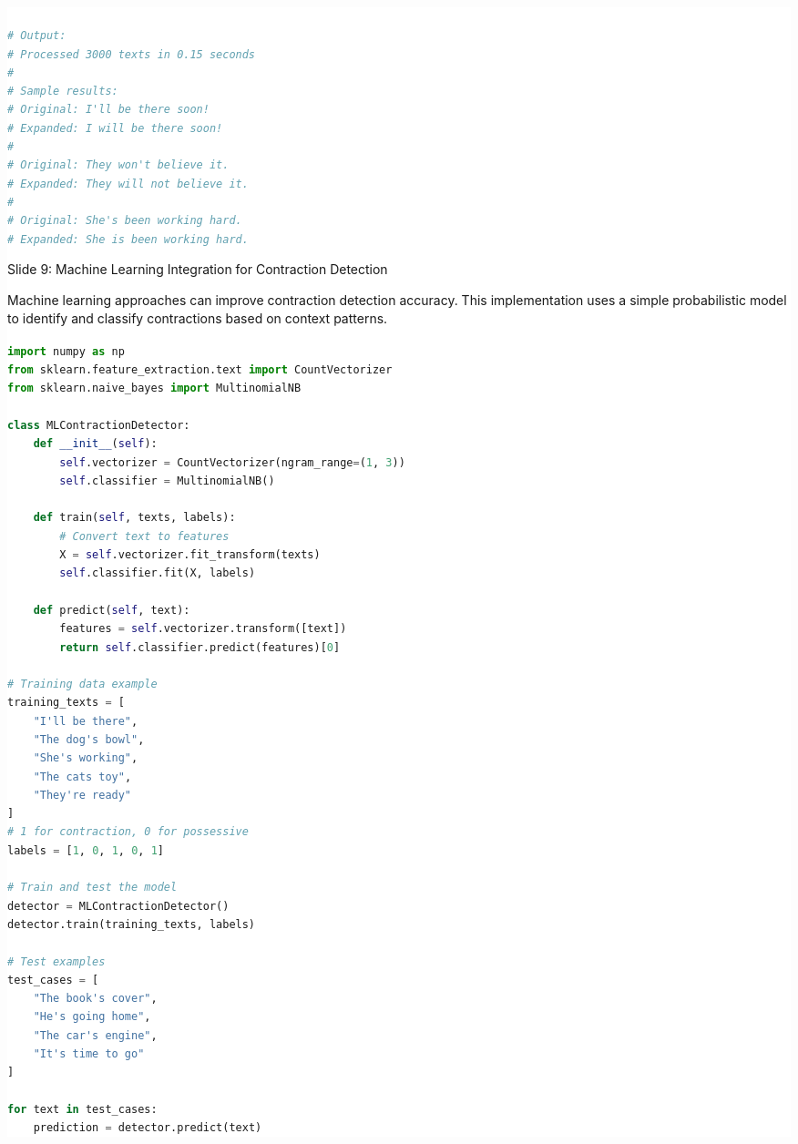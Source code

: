 ```python

# Output:
# Processed 3000 texts in 0.15 seconds
#
# Sample results:
# Original: I'll be there soon!
# Expanded: I will be there soon!
#
# Original: They won't believe it.
# Expanded: They will not believe it.
#
# Original: She's been working hard.
# Expanded: She is been working hard.
```

Slide 9: Machine Learning Integration for Contraction Detection

Machine learning approaches can improve contraction detection accuracy. This implementation uses a simple probabilistic model to identify and classify contractions based on context patterns.

```python
import numpy as np
from sklearn.feature_extraction.text import CountVectorizer
from sklearn.naive_bayes import MultinomialNB

class MLContractionDetector:
    def __init__(self):
        self.vectorizer = CountVectorizer(ngram_range=(1, 3))
        self.classifier = MultinomialNB()
        
    def train(self, texts, labels):
        # Convert text to features
        X = self.vectorizer.fit_transform(texts)
        self.classifier.fit(X, labels)
    
    def predict(self, text):
        features = self.vectorizer.transform([text])
        return self.classifier.predict(features)[0]

# Training data example
training_texts = [
    "I'll be there",
    "The dog's bowl",
    "She's working",
    "The cats toy",
    "They're ready"
]
# 1 for contraction, 0 for possessive
labels = [1, 0, 1, 0, 1]

# Train and test the model
detector = MLContractionDetector()
detector.train(training_texts, labels)

# Test examples
test_cases = [
    "The book's cover",
    "He's going home",
    "The car's engine",
    "It's time to go"
]

for text in test_cases:
    prediction = detector.predict(text)
```